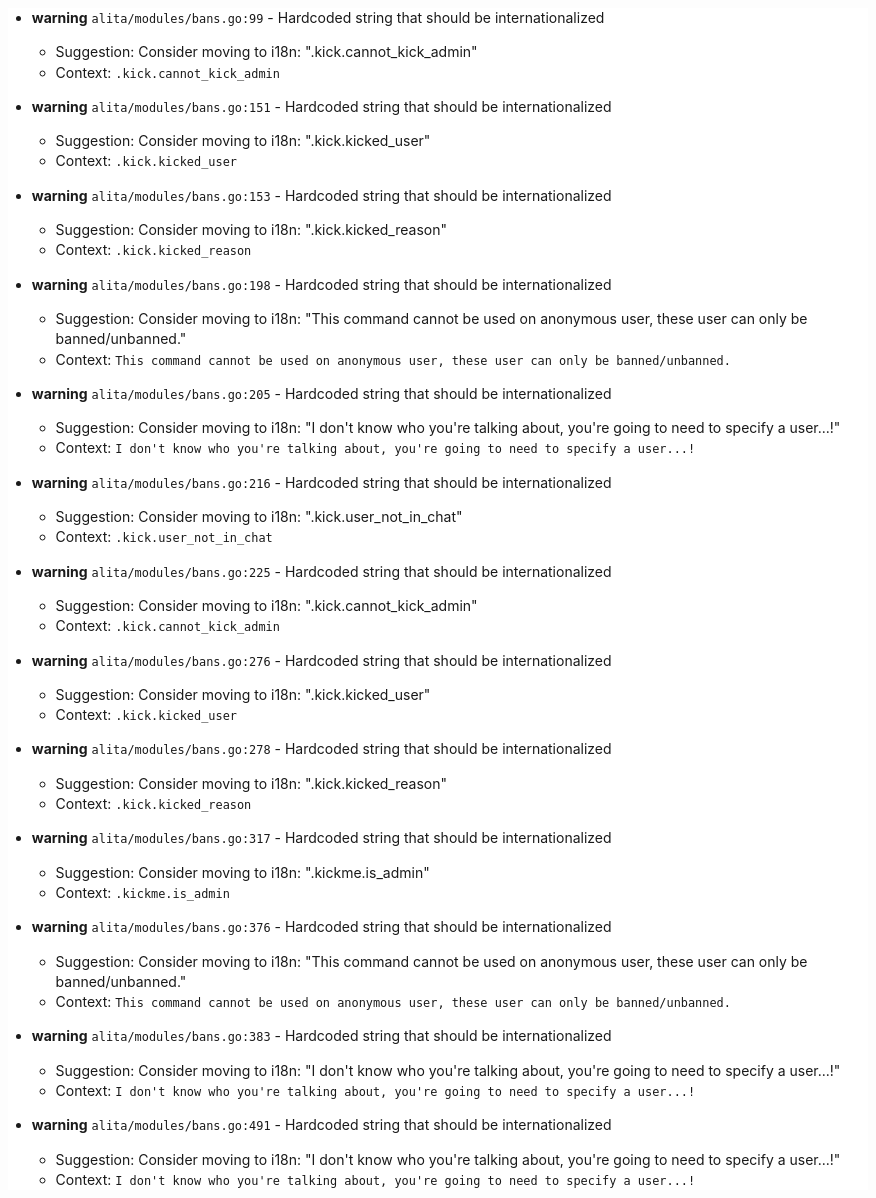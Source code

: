 - **warning** `alita/modules/bans.go:99` - Hardcoded string that should be internationalized
  - Suggestion: Consider moving to i18n: ".kick.cannot_kick_admin"
  - Context: `.kick.cannot_kick_admin`

- **warning** `alita/modules/bans.go:151` - Hardcoded string that should be internationalized
  - Suggestion: Consider moving to i18n: ".kick.kicked_user"
  - Context: `.kick.kicked_user`

- **warning** `alita/modules/bans.go:153` - Hardcoded string that should be internationalized
  - Suggestion: Consider moving to i18n: ".kick.kicked_reason"
  - Context: `.kick.kicked_reason`

- **warning** `alita/modules/bans.go:198` - Hardcoded string that should be internationalized
  - Suggestion: Consider moving to i18n: "This command cannot be used on anonymous user, these user can only be banned/unbanned."
  - Context: `This command cannot be used on anonymous user, these user can only be banned/unbanned.`

- **warning** `alita/modules/bans.go:205` - Hardcoded string that should be internationalized
  - Suggestion: Consider moving to i18n: "I don't know who you're talking about, you're going to need to specify a user...!"
  - Context: `I don't know who you're talking about, you're going to need to specify a user...!`

- **warning** `alita/modules/bans.go:216` - Hardcoded string that should be internationalized
  - Suggestion: Consider moving to i18n: ".kick.user_not_in_chat"
  - Context: `.kick.user_not_in_chat`

- **warning** `alita/modules/bans.go:225` - Hardcoded string that should be internationalized
  - Suggestion: Consider moving to i18n: ".kick.cannot_kick_admin"
  - Context: `.kick.cannot_kick_admin`

- **warning** `alita/modules/bans.go:276` - Hardcoded string that should be internationalized
  - Suggestion: Consider moving to i18n: ".kick.kicked_user"
  - Context: `.kick.kicked_user`

- **warning** `alita/modules/bans.go:278` - Hardcoded string that should be internationalized
  - Suggestion: Consider moving to i18n: ".kick.kicked_reason"
  - Context: `.kick.kicked_reason`

- **warning** `alita/modules/bans.go:317` - Hardcoded string that should be internationalized
  - Suggestion: Consider moving to i18n: ".kickme.is_admin"
  - Context: `.kickme.is_admin`

- **warning** `alita/modules/bans.go:376` - Hardcoded string that should be internationalized
  - Suggestion: Consider moving to i18n: "This command cannot be used on anonymous user, these user can only be banned/unbanned."
  - Context: `This command cannot be used on anonymous user, these user can only be banned/unbanned.`

- **warning** `alita/modules/bans.go:383` - Hardcoded string that should be internationalized
  - Suggestion: Consider moving to i18n: "I don't know who you're talking about, you're going to need to specify a user...!"
  - Context: `I don't know who you're talking about, you're going to need to specify a user...!`

- **warning** `alita/modules/bans.go:491` - Hardcoded string that should be internationalized
  - Suggestion: Consider moving to i18n: "I don't know who you're talking about, you're going to need to specify a user...!"
  - Context: `I don't know who you're talking about, you're going to need to specify a user...!`
